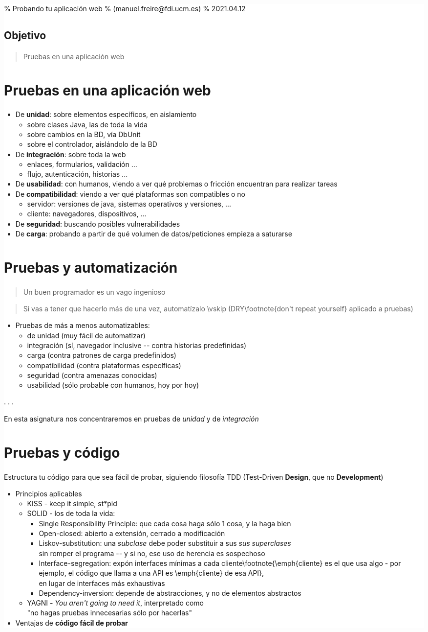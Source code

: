 % Probando tu aplicación web
% (manuel.freire@fdi.ucm.es)
% 2021.04.12

## Objetivo

> Pruebas en una aplicación web

# Pruebas en una aplicación web

- De **unidad**: sobre elementos específicos, en aislamiento
    + sobre clases Java, las de toda la vida
    + sobre cambios en la BD, vía DbUnit
    + sobre el controlador, aislándolo de la BD
- De **integración**: sobre toda la web
    + enlaces, formularios, validación ...
    + flujo, autenticación, historias ...
- De **usabilidad**: con humanos, viendo a ver qué problemas o fricción encuentran para realizar tareas
- De **compatibilidad**: viendo a ver qué plataformas son compatibles o no
    + servidor: versiones de java, sistemas operativos y versiones, ...
    + cliente: navegadores, dispositivos, ...
- De **seguridad**: buscando posibles vulnerabilidades
- De **carga**: probando a partir de qué volumen de datos/peticiones empieza a saturarse 

# Pruebas y automatización

> Un buen programador es un vago ingenioso

> Si vas a tener que hacerlo más de una vez, automatízalo \vskip
(DRY\footnote{don't repeat yourself} aplicado a pruebas)

- Pruebas de más a menos automatizables:
	+ de unidad (muy fácil de automatizar)
	+ integración (sí, navegador inclusive -- contra historias predefinidas)
	+ carga (contra patrones de carga predefinidos)
	+ compatibilidad (contra plataformas específicas)
	+ seguridad (contra amenazas conocidas)
	+ usabilidad (sólo probable con humanos, hoy por hoy)

. . . 

En esta asignatura nos concentraremos en pruebas de *unidad* y de *integración*

# Pruebas y código

Estructura tu código para que sea fácil de probar, siguiendo filosofía 	TDD (Test-Driven **Design**, que no **Development**)

- Principios aplicables
	* KISS - keep it simple, st*pid
	* SOLID - los de toda la vida:
		- Single Responsibility Principle: que cada cosa haga sólo 1 cosa, y la haga bien
		- Open-closed: abierto a extensión, cerrado a modificación
		- Liskov-substitution: una *subclase* debe poder substituir a sus *sus superclases* \
		sin romper el programa -- y si no, ese uso de herencia es sospechoso
		- Interface-segregation: expón interfaces mínimas a cada cliente\footnote{\emph{cliente} es el que usa algo - por ejemplo, el código que llama a una API es \emph{cliente} de esa API}, \
		en lugar de interfaces más exhaustivas
		- Dependency-inversion: depende de abstracciones, y no de elementos abstractos
	* YAGNI - _You aren't going to need it_, interpretado como \
	"no hagas pruebas innecesarias sólo por hacerlas"
- Ventajas de **código fácil de probar**